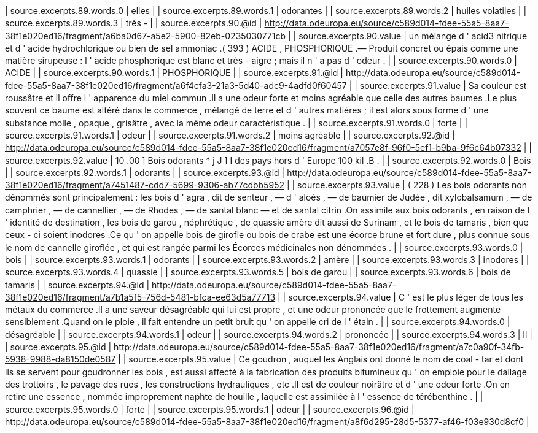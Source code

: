 | source.excerpts.89.words.0 | elles |
| source.excerpts.89.words.1 | odorantes |
| source.excerpts.89.words.2 | huiles volatiles |
| source.excerpts.89.words.3 | très - |
| source.excerpts.90.@id | http://data.odeuropa.eu/source/c589d014-fdee-55a5-8aa7-38f1e020ed16/fragment/a6ba0d67-a5e2-5900-82eb-0235030771cb |
| source.excerpts.90.value | un mélange d ' acid3 nitrique et d ' acide hydrochlorique ou bien de sel ammoniac .( 393 ) ACIDE , PHOSPHORIQUE .— Produit concret ou épais comme une matière sirupeuse : l ' acide phosphorique est blanc et très - aigre ; mais il n ' a pas d ' odeur . |
| source.excerpts.90.words.0 | ACIDE |
| source.excerpts.90.words.1 | PHOSPHORIQUE |
| source.excerpts.91.@id | http://data.odeuropa.eu/source/c589d014-fdee-55a5-8aa7-38f1e020ed16/fragment/a6f4cfa3-21a3-5d40-adc9-4adfd0f60457 |
| source.excerpts.91.value | Sa couleur est roussâtre et il offre l ' apparence du miel commun .Il a une odeur forte et moins agréable que celle des autres baumes .Le plus souvent ce baume est altéré dans le commerce , mélangé de terre et d ' autres matières ; il est alors sous forme d ' une substance molle , opaque , grisâtre , avec la même odeur caractéristique . |
| source.excerpts.91.words.0 | forte |
| source.excerpts.91.words.1 | odeur |
| source.excerpts.91.words.2 | moins agréable |
| source.excerpts.92.@id | http://data.odeuropa.eu/source/c589d014-fdee-55a5-8aa7-38f1e020ed16/fragment/a7057e8f-96f0-5ef1-b9ba-9f6c64b07332 |
| source.excerpts.92.value | 10 .00 ] Bois odorants * j J ] I des pays hors d ' Europe 100 kil .B . |
| source.excerpts.92.words.0 | Bois |
| source.excerpts.92.words.1 | odorants |
| source.excerpts.93.@id | http://data.odeuropa.eu/source/c589d014-fdee-55a5-8aa7-38f1e020ed16/fragment/a7451487-cdd7-5699-9306-ab77cdbb5952 |
| source.excerpts.93.value | ( 228 ) Les bois odorants non dénommés sont principalement : les bois d ' agra , dit de senteur , — d ' aloès , — de baumier de Judée , dit xylobalsamum , — de camphrier , — de cannellier , — de Rhodes , — de santal blanc — et de santal citrin .On assimile aux bois odorants , en raison de l ' identité de destination , les bois de garou , néphrétique , de quassie amère dit aussi de Surinam , et le bois de tamaris , bien que ceux - ci soient inodores .Ce qu ' on appelle bois de girofle ou bois de crabe est une écorce brune et fort dure , plus connue sous le nom de cannelle giroflée , et qui est rangée parmi les Écorces médicinales non dénommées . |
| source.excerpts.93.words.0 | bois |
| source.excerpts.93.words.1 | odorants |
| source.excerpts.93.words.2 | amère |
| source.excerpts.93.words.3 | inodores |
| source.excerpts.93.words.4 | quassie |
| source.excerpts.93.words.5 | bois de garou |
| source.excerpts.93.words.6 | bois de tamaris |
| source.excerpts.94.@id | http://data.odeuropa.eu/source/c589d014-fdee-55a5-8aa7-38f1e020ed16/fragment/a7b1a5f5-756d-5481-bfca-ee63d5a77713 |
| source.excerpts.94.value | C ' est le plus léger de tous les métaux du commerce .Il a une saveur désagréable qui lui est propre , et une odeur prononcée que le frottement augmente sensiblement .Quand on le ploie , il fait entendre un petit bruit qu ' on appelle cri de l ' étain . |
| source.excerpts.94.words.0 | désagréable |
| source.excerpts.94.words.1 | odeur |
| source.excerpts.94.words.2 | prononcée |
| source.excerpts.94.words.3 | Il |
| source.excerpts.95.@id | http://data.odeuropa.eu/source/c589d014-fdee-55a5-8aa7-38f1e020ed16/fragment/a7c0a90f-34fb-5938-9988-da8150de0587 |
| source.excerpts.95.value | Ce goudron , auquel les Anglais ont donné le nom de coal - tar et dont ils se servent pour goudronner les bois , est aussi affecté à la fabrication des produits bitumineux qu ' on emploie pour le dallage des trottoirs , le pavage des rues , les constructions hydrauliques , etc .Il est de couleur noirâtre et d ' une odeur forte .On en retire une essence , nommée improprement naphte de houille , laquelle est assimilée à l ' essence de térébenthine . |
| source.excerpts.95.words.0 | forte |
| source.excerpts.95.words.1 | odeur |
| source.excerpts.96.@id | http://data.odeuropa.eu/source/c589d014-fdee-55a5-8aa7-38f1e020ed16/fragment/a8f6d295-28d5-5377-af46-f03e930d8cf0 |